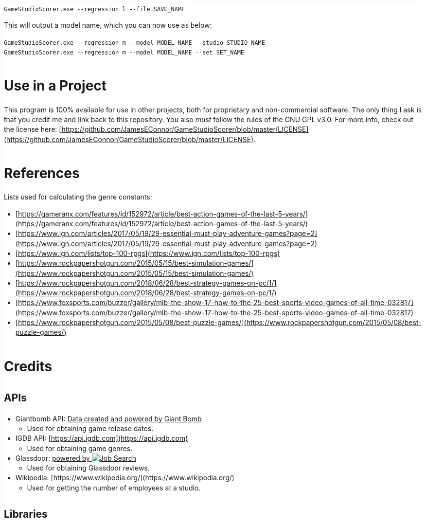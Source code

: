 ` GameStudioScorer.exe --regression l --file SAVE_NAME `

This will output a model name, which you can now use as below:

```
GameStudioScorer.exe --regression m --model MODEL_NAME --studio STUDIO_NAME
GameStudioScorer.exe --regression m --model MODEL_NAME --set SET_NAME
```
# Use in a Project

This program is 100% available for use in other projects, both for proprietary and non-commercial software. The only thing I ask is that you credit me and link back to this repository. You also *must* follow the rules of the GNU GPL v3.0. For more info, check out the license here: [https://github.com/JamesEConnor/GameStudioScorer/blob/master/LICENSE](https://github.com/JamesEConnor/GameStudioScorer/blob/master/LICENSE).

# References

Lists used for calculating the genre constants:
- [https://gameranx.com/features/id/152972/article/best-action-games-of-the-last-5-years/](https://gameranx.com/features/id/152972/article/best-action-games-of-the-last-5-years/)
- [https://www.ign.com/articles/2017/05/19/29-essential-must-play-adventure-games?page=2](https://www.ign.com/articles/2017/05/19/29-essential-must-play-adventure-games?page=2)
- [https://www.ign.com/lists/top-100-rpgs](https://www.ign.com/lists/top-100-rpgs)
- [https://www.rockpapershotgun.com/2015/05/15/best-simulation-games/](https://www.rockpapershotgun.com/2015/05/15/best-simulation-games/)
- [https://www.rockpapershotgun.com/2018/06/28/best-strategy-games-on-pc/1/](https://www.rockpapershotgun.com/2018/06/28/best-strategy-games-on-pc/1/)
- [https://www.foxsports.com/buzzer/gallery/mlb-the-show-17-how-to-the-25-best-sports-video-games-of-all-time-032817](https://www.foxsports.com/buzzer/gallery/mlb-the-show-17-how-to-the-25-best-sports-video-games-of-all-time-032817)
- [https://www.rockpapershotgun.com/2015/05/08/best-puzzle-games/](https://www.rockpapershotgun.com/2015/05/08/best-puzzle-games/)

# Credits

## APIs

- Giantbomb API: [Data created and powered by Giant Bomb](https://www.giantbomb.com/api)
  - Used for obtaining game release dates.
- IGDB API: [https://api.igdb.com](https://api.igdb.com)
  - Used for obtaining game genres.
- Glassdoor: [powered by ![Job Search](https://www.glassdoor.com/static/img/api/glassdoor_logo_80.png)](https://www.glassdoor.com/index.htm)
  - Used for obtaining Glassdoor reviews.
- Wikipedia: [https://www.wikipedia.org/](https://www.wikipedia.org/)
  - Used for getting the number of employees at a studio.
  
## Libraries

